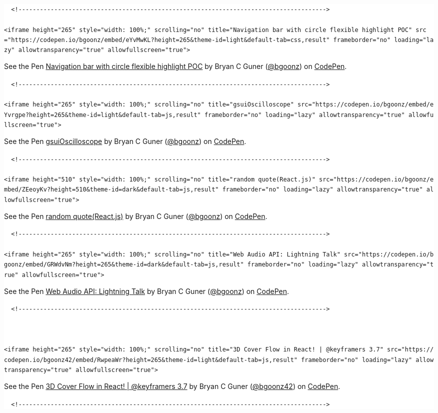     
      <!-------------------------------------------------------------------------------------->

    <iframe height="265" style="width: 100%;" scrolling="no" title="Navigation bar with circle flexible highlight POC" src="https://codepen.io/bgoonz/embed/eYvMwKL?height=265&theme-id=light&default-tab=css,result" frameborder="no" loading="lazy" allowtransparency="true" allowfullscreen="true">
  See the Pen <a href='https://codepen.io/bgoonz/pen/eYvMwKL'>Navigation bar with circle flexible highlight POC</a> by Bryan C Guner
  (<a href='https://codepen.io/bgoonz'>@bgoonz</a>) on <a href='https://codepen.io'>CodePen</a>.
</iframe>
    
    
    
    
      <!-------------------------------------------------------------------------------------->

    <iframe height="265" style="width: 100%;" scrolling="no" title="gsuiOscilloscope" src="https://codepen.io/bgoonz/embed/eYvrgpe?height=265&theme-id=light&default-tab=js,result" frameborder="no" loading="lazy" allowtransparency="true" allowfullscreen="true">
  See the Pen <a href='https://codepen.io/bgoonz/pen/eYvrgpe'>gsuiOscilloscope</a> by Bryan C Guner
  (<a href='https://codepen.io/bgoonz'>@bgoonz</a>) on <a href='https://codepen.io'>CodePen</a>.
</iframe>
    
    
      <!-------------------------------------------------------------------------------------->

    <iframe height="510" style="width: 100%;" scrolling="no" title="random quote(React.js)" src="https://codepen.io/bgoonz/embed/ZEeoyKv?height=510&theme-id=dark&default-tab=js,result" frameborder="no" loading="lazy" allowtransparency="true" allowfullscreen="true">
  See the Pen <a href='https://codepen.io/bgoonz/pen/ZEeoyKv'>random quote(React.js)</a> by Bryan C Guner
  (<a href='https://codepen.io/bgoonz'>@bgoonz</a>) on <a href='https://codepen.io'>CodePen</a>.
</iframe>
    
    
    
    
      <!-------------------------------------------------------------------------------------->

    <iframe height="265" style="width: 100%;" scrolling="no" title="Web Audio API: Lightning Talk" src="https://codepen.io/bgoonz/embed/GRWdvNm?height=265&theme-id=dark&default-tab=js,result" frameborder="no" loading="lazy" allowtransparency="true" allowfullscreen="true">
  See the Pen <a href='https://codepen.io/bgoonz/pen/GRWdvNm'>Web Audio API: Lightning Talk</a> by Bryan C Guner
  (<a href='https://codepen.io/bgoonz'>@bgoonz</a>) on <a href='https://codepen.io'>CodePen</a>.
</iframe>
    
    
    
    
    
      <!-------------------------------------------------------------------------------------->

    
    
    <iframe height="265" style="width: 100%;" scrolling="no" title="3D Cover Flow in React! | @keyframers 3.7" src="https://codepen.io/bgoonz42/embed/RwpeaWr?height=265&theme-id=light&default-tab=js,result" frameborder="no" loading="lazy" allowtransparency="true" allowfullscreen="true">
  See the Pen <a href='https://codepen.io/bgoonz42/pen/RwpeaWr'>3D Cover Flow in React! | @keyframers 3.7</a> by Bryan C Guner
  (<a href='https://codepen.io/bgoonz42'>@bgoonz42</a>) on <a href='https://codepen.io'>CodePen</a>.
</iframe>
    
    
      <!-------------------------------------------------------------------------------------->
